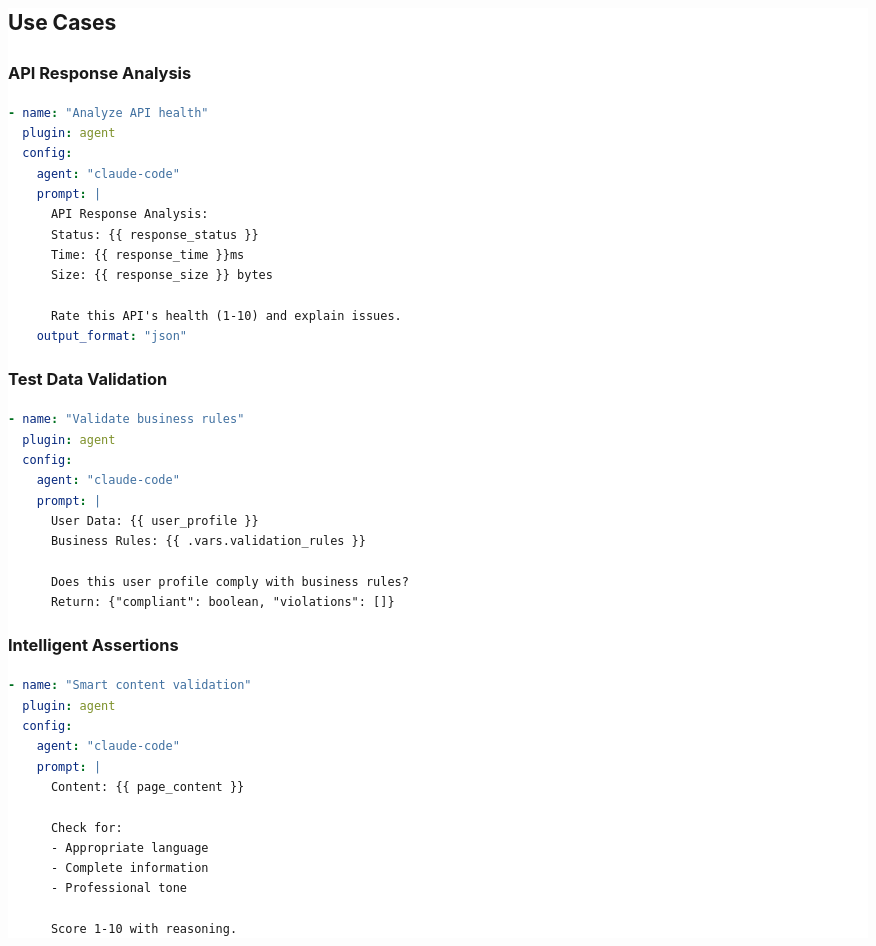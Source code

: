 ## Use Cases

### API Response Analysis

```yaml
- name: "Analyze API health"
  plugin: agent
  config:
    agent: "claude-code"
    prompt: |
      API Response Analysis:
      Status: {{ response_status }}
      Time: {{ response_time }}ms
      Size: {{ response_size }} bytes

      Rate this API's health (1-10) and explain issues.
    output_format: "json"
```

### Test Data Validation

```yaml
- name: "Validate business rules"
  plugin: agent
  config:
    agent: "claude-code"
    prompt: |
      User Data: {{ user_profile }}
      Business Rules: {{ .vars.validation_rules }}

      Does this user profile comply with business rules?
      Return: {"compliant": boolean, "violations": []}
```

### Intelligent Assertions

```yaml
- name: "Smart content validation"
  plugin: agent
  config:
    agent: "claude-code"
    prompt: |
      Content: {{ page_content }}

      Check for:
      - Appropriate language
      - Complete information
      - Professional tone

      Score 1-10 with reasoning.
```

